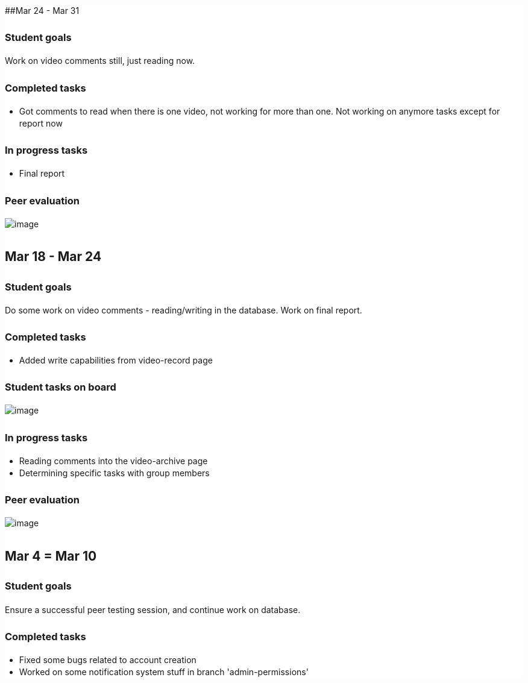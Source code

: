 ##Mar 24 - Mar 31

### Student goals
Work on video comments still, just reading now.

### Completed tasks
- Got comments to read when there is one video, not working for more than one. Not working on anymore tasks except for report now

### In progress tasks
- Final report

### Peer evaluation

![image](https://github.com/COSC-499-W2023/year-long-project-team-18/assets/91855027/206d573c-b71f-4ac5-b434-e9094c9dc4b5)


## Mar 18 - Mar 24

### Student goals

Do some work on video comments - reading/writing in the database. Work on final report.

### Completed tasks

- Added write capabilities from video-record page

### Student tasks on board  
![image](https://github.com/COSC-499-W2023/year-long-project-team-18/assets/91855027/26035eed-76d4-4367-b475-4cc27cada82a)


### In progress tasks
- Reading comments into the video-archive page
- Determining specific tasks with group members

### Peer evaluation

![image](https://github.com/COSC-499-W2023/year-long-project-team-18/assets/91855027/6a24f57d-a6cf-4b10-9010-c3b14aa68c61)


## Mar 4 = Mar 10

### Student goals

Ensure a successful peer testing session, and continue work on database. 

### Completed tasks
- Fixed some bugs related to account creation
- Worked on some notification system stuff in branch 'admin-permissions'
